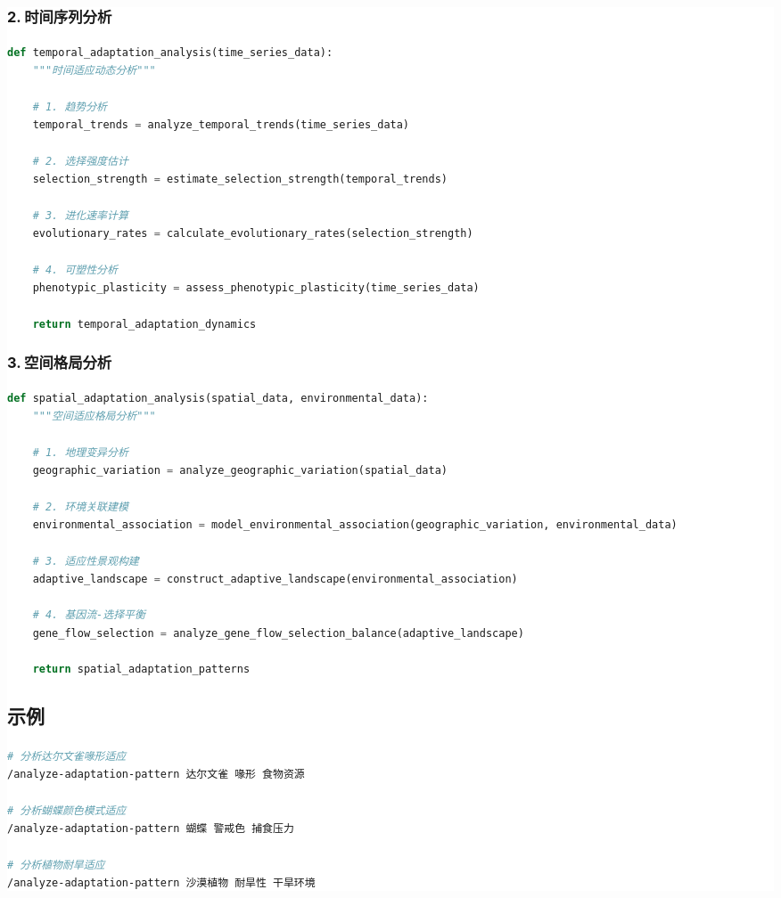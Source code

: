 ### 2. 时间序列分析
```python
def temporal_adaptation_analysis(time_series_data):
    """时间适应动态分析"""

    # 1. 趋势分析
    temporal_trends = analyze_temporal_trends(time_series_data)

    # 2. 选择强度估计
    selection_strength = estimate_selection_strength(temporal_trends)

    # 3. 进化速率计算
    evolutionary_rates = calculate_evolutionary_rates(selection_strength)

    # 4. 可塑性分析
    phenotypic_plasticity = assess_phenotypic_plasticity(time_series_data)

    return temporal_adaptation_dynamics
```

### 3. 空间格局分析
```python
def spatial_adaptation_analysis(spatial_data, environmental_data):
    """空间适应格局分析"""

    # 1. 地理变异分析
    geographic_variation = analyze_geographic_variation(spatial_data)

    # 2. 环境关联建模
    environmental_association = model_environmental_association(geographic_variation, environmental_data)

    # 3. 适应性景观构建
    adaptive_landscape = construct_adaptive_landscape(environmental_association)

    # 4. 基因流-选择平衡
    gene_flow_selection = analyze_gene_flow_selection_balance(adaptive_landscape)

    return spatial_adaptation_patterns
```

## 示例
```bash
# 分析达尔文雀喙形适应
/analyze-adaptation-pattern 达尔文雀 喙形 食物资源

# 分析蝴蝶颜色模式适应
/analyze-adaptation-pattern 蝴蝶 警戒色 捕食压力

# 分析植物耐旱适应
/analyze-adaptation-pattern 沙漠植物 耐旱性 干旱环境
```
